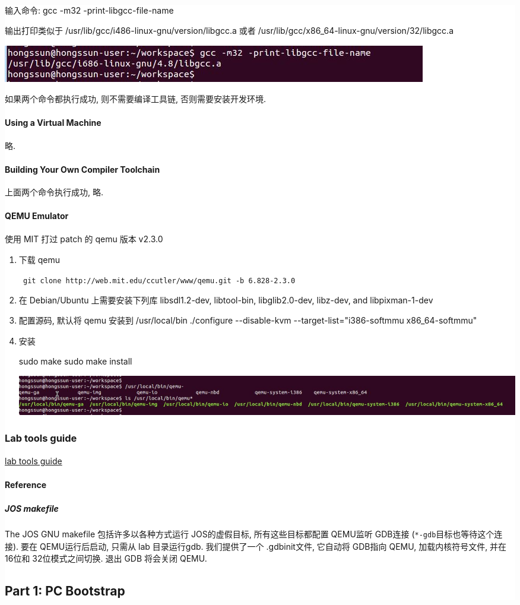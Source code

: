 输入命令: gcc -m32 -print-libgcc-file-name

输出打印类似于 /usr/lib/gcc/i486-linux-gnu/version/libgcc.a 或者 /usr/lib/gcc/x86_64-linux-gnu/version/32/libgcc.a

![gcc_lib](images/gcc_lib.JPG)

如果两个命令都执行成功, 则不需要编译工具链, 否则需要安装开发环境.

#### Using a Virtual Machine

略.

#### Building Your Own Compiler Toolchain

上面两个命令执行成功, 略.

#### QEMU Emulator
使用 MIT 打过 patch 的 qemu 版本 v2.3.0

1. 下载 qemu
	
		git clone http://web.mit.edu/ccutler/www/qemu.git -b 6.828-2.3.0
	
2. 在 Debian/Ubuntu 上需要安装下列库
    libsdl1.2-dev, libtool-bin, libglib2.0-dev, libz-dev, and libpixman-1-dev

3. 配置源码, 默认将 qemu 安装到 /usr/local/bin
    ./configure --disable-kvm  --target-list="i386-softmmu x86_64-softmmu"

4. 安装

    sudo make
    sudo make install

    ![qemu_install_path](images/qemu_install_path.JPG)

### Lab tools guide

[lab tools guide](https://pdos.csail.mit.edu/6.828/2017/labguide.html)

#### Reference

##### JOS makefile

The JOS GNU makefile 包括许多以各种方式运行 JOS的虚假目标, 所有这些目标都配置 QEMU监听 GDB连接 (`*-gdb`目标也等待这个连接). 要在 QEMU运行后启动, 只需从 lab 目录运行gdb. 我们提供了一个 .gdbinit文件, 它自动将 GDB指向 QEMU, 加载内核符号文件, 并在 16位和 32位模式之间切换. 退出 GDB 将会关闭 QEMU.

## Part 1: PC Bootstrap
